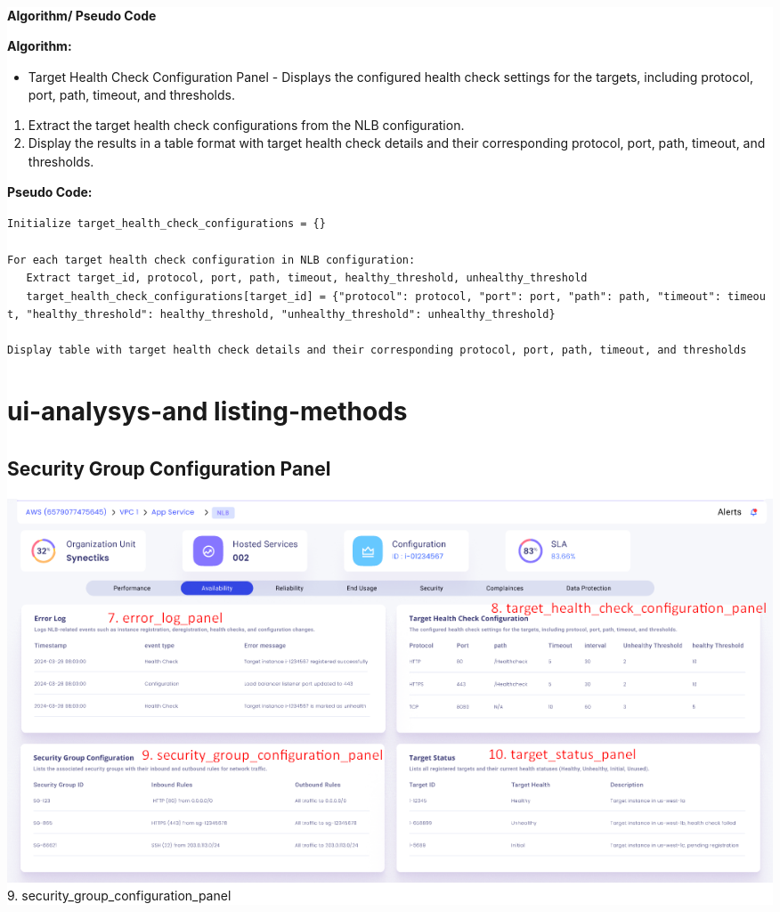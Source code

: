 **Algorithm/ Pseudo Code**

**Algorithm:** 
- Target Health Check Configuration Panel - Displays the configured health check settings for the targets, including protocol, port, path, timeout, and thresholds.

1. Extract the target health check configurations from the NLB configuration.
2. Display the results in a table format with target health check details and their corresponding protocol, port, path, timeout, and thresholds.

 **Pseudo Code:**
 ```
Initialize target_health_check_configurations = {}

For each target health check configuration in NLB configuration:
    Extract target_id, protocol, port, path, timeout, healthy_threshold, unhealthy_threshold
    target_health_check_configurations[target_id] = {"protocol": protocol, "port": port, "path": path, "timeout": timeout, "healthy_threshold": healthy_threshold, "unhealthy_threshold": unhealthy_threshold}

Display table with target health check details and their corresponding protocol, port, path, timeout, and thresholds
 ```
 
# ui-analysys-and listing-methods
## Security Group Configuration Panel

![Alt text](nlb_screen2.png)
9. security_group_configuration_panel
